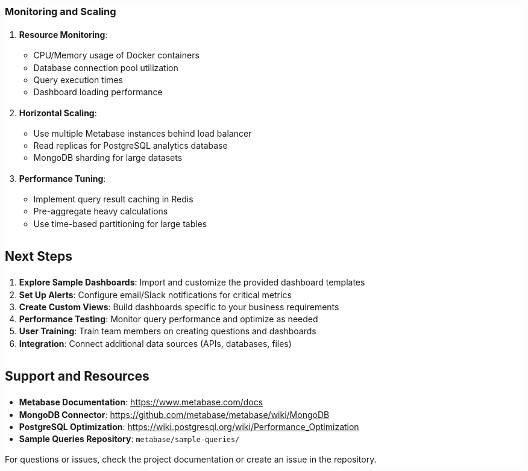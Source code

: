 ### Monitoring and Scaling

1. **Resource Monitoring**:
   - CPU/Memory usage of Docker containers
   - Database connection pool utilization  
   - Query execution times
   - Dashboard loading performance

2. **Horizontal Scaling**:
   - Use multiple Metabase instances behind load balancer
   - Read replicas for PostgreSQL analytics database
   - MongoDB sharding for large datasets

3. **Performance Tuning**:
   - Implement query result caching in Redis
   - Pre-aggregate heavy calculations
   - Use time-based partitioning for large tables

## Next Steps

1. **Explore Sample Dashboards**: Import and customize the provided dashboard templates
2. **Set Up Alerts**: Configure email/Slack notifications for critical metrics  
3. **Create Custom Views**: Build dashboards specific to your business requirements
4. **Performance Testing**: Monitor query performance and optimize as needed
5. **User Training**: Train team members on creating questions and dashboards
6. **Integration**: Connect additional data sources (APIs, databases, files)

## Support and Resources

- **Metabase Documentation**: https://www.metabase.com/docs
- **MongoDB Connector**: https://github.com/metabase/metabase/wiki/MongoDB
- **PostgreSQL Optimization**: https://wiki.postgresql.org/wiki/Performance_Optimization
- **Sample Queries Repository**: `metabase/sample-queries/`

For questions or issues, check the project documentation or create an issue in the repository.